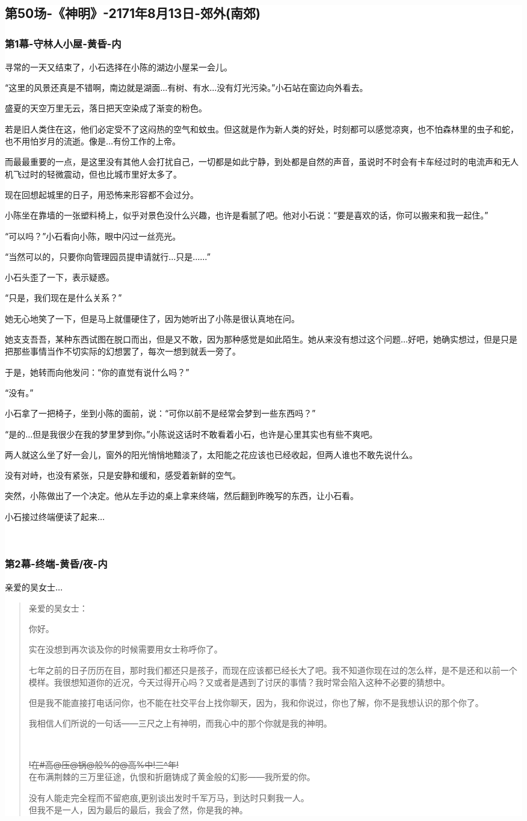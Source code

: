 ## 第50场-《神明》-2171年8月13日-郊外(南郊)

### 第1幕-守林人小屋-黄昏-内

寻常的一天又结束了，小石选择在小陈的湖边小屋呆一会儿。

“这里的风景还真是不错啊，南边就是湖面…有树、有水…没有灯光污染。”小石站在窗边向外看去。

盛夏的天空万里无云，落日把天空染成了渐变的粉色。

若是旧人类住在这，他们必定受不了这闷热的空气和蚊虫。但这就是作为新人类的好处，时刻都可以感觉凉爽，也不怕森林里的虫子和蛇，也不用怕岁月的流逝。像是…有份工作的上帝。

而最最重要的一点，是这里没有其他人会打扰自己，一切都是如此宁静，到处都是自然的声音，虽说时不时会有卡车经过时的电流声和无人机飞过时的轻微震动，但也比城市里好太多了。

现在回想起城里的日子，用恐怖来形容都不会过分。

小陈坐在靠墙的一张塑料椅上，似乎对景色没什么兴趣，也许是看腻了吧。他对小石说：“要是喜欢的话，你可以搬来和我一起住。”

“可以吗？”小石看向小陈，眼中闪过一丝亮光。

“当然可以的，只要你向管理园员提申请就行…只是……”

小石头歪了一下，表示疑惑。

“只是，我们现在是什么关系？”

她无心地笑了一下，但是马上就僵硬住了，因为她听出了小陈是很认真地在问。

她支支吾吾，某种东西试图在脱口而出，但是又不敢，因为那种感觉是如此陌生。她从来没有想过这个问题…好吧，她确实想过，但是只是把那些事情当作不切实际的幻想罢了，每次一想到就丢一旁了。

于是，她转而向他发问：“你的直觉有说什么吗？”

“没有。”

小石拿了一把椅子，坐到小陈的面前，说：“可你以前不是经常会梦到一些东西吗？”

“是的…但是我很少在我的梦里梦到你。”小陈说这话时不敢看着小石，也许是心里其实也有些不爽吧。

两人就这么坐了好一会儿，窗外的阳光悄悄地黯淡了，太阳能之花应该也已经收起，但两人谁也不敢先说什么。

没有对峙，也没有紧张，只是安静和缓和，感受着新鲜的空气。

突然，小陈做出了一个决定。他从左手边的桌上拿来终端，然后翻到昨晚写的东西，让小石看。

小石接过终端便读了起来…

<br>

### 第2幕-终端-黄昏/夜-内

亲爱的吴女士…

> 亲爱的吴女士：
>
> 你好。
>
> 实在没想到再次谈及你的时候需要用女士称呼你了。
>
> 七年之前的日子历历在目，那时我们都还只是孩子，而现在应该都已经长大了吧。我不知道你现在过的怎么样，是不是还和以前一个模样。我很想知道你的近况，今天过得开心吗？又或者是遇到了讨厌的事情？我时常会陷入这种不必要的猜想中。
>
> 但是我不能直接打电话问你，也不能在社交平台上找你聊天，因为，我和你说过，你也了解，你不是我想认识的那个你了。
>
> 我相信人们所说的一句话——三尺之上有神明，而我心中的那个你就是我的神明。
>
> <br>
> 
> ~~!在#高@压@锅@般%的@高%中!三^年!~~<br>
> 在布满荆棘的三万里征途，仇恨和折磨铸成了黄金般的幻影——我所爱的你。
>  
> 没有人能走完全程而不留疤痕,更别谈出发时千军万马，到达时只剩我一人。<br>
> 但我不是一人，因为最后的最后，我会了然，你是我的神。
> 